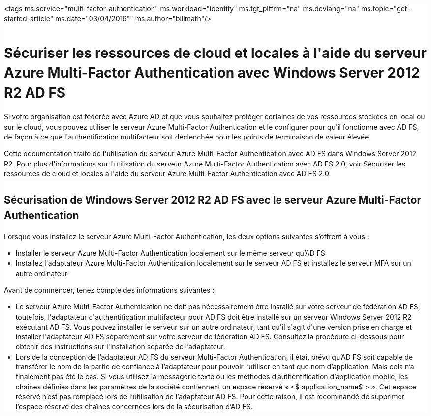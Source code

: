 <properties 
	pageTitle="Sécuriser les ressources de cloud et locales à l'aide du serveur Azure MFA avec Windows Server 2012 R2 AD FS" 
	description="Voici la page d'authentification multifacteur Azure qui explique la prise en main de Azure MFA et d’AD FS sur Windows Server 2012 R2." 
	services="multi-factor-authentication" 
	documentationCenter="" 
	authors="billmath" 
	manager="stevenpo" 
	editor="curtland"/>

<tags ms.service="multi-factor-authentication" ms.workload="identity" ms.tgt_pltfrm="na" ms.devlang="na" ms.topic="get-started-article" ms.date="03/04/2016"" ms.author="billmath"/>


# Sécuriser les ressources de cloud et locales à l'aide du serveur Azure Multi-Factor Authentication avec Windows Server 2012 R2 AD FS

Si votre organisation est fédérée avec Azure AD et que vous souhaitez protéger certaines de vos ressources stockées en local ou sur le cloud, vous pouvez utiliser le serveur Azure Multi-Factor Authentication et le configurer pour qu'il fonctionne avec AD FS, de façon à ce que l'authentification multifacteur soit déclenchée pour les points de terminaison de valeur élevée.

Cette documentation traite de l'utilisation du serveur Azure Multi-Factor Authentication avec AD FS dans Windows Server 2012 R2. Pour plus d'informations sur l'utilisation du serveur Azure Multi-Factor Authentication avec AD FS 2.0, voir [Sécuriser les ressources de cloud et locales à l'aide du serveur Azure Multi-Factor Authentication avec AD FS 2.0](multi-factor-authentication-get-started-adfs-adfs2.md).

## Sécurisation de Windows Server 2012 R2 AD FS avec le serveur Azure Multi-Factor Authentication

Lorsque vous installez le serveur Azure Multi-Factor Authentication, les deux options suivantes s’offrent à vous :

- Installer le serveur Azure Multi-Factor Authentication localement sur le même serveur qu’AD FS 
- Installez l'adaptateur Azure Multi-Factor Authentication localement sur le serveur AD FS et installez le serveur MFA sur un autre ordinateur

Avant de commencer, tenez compte des informations suivantes :

- Le serveur Azure Multi-Factor Authentication ne doit pas nécessairement être installé sur votre serveur de fédération AD FS, toutefois, l'adaptateur d'authentification multifacteur pour AD FS doit être installé sur un serveur Windows Server 2012 R2 exécutant AD FS. Vous pouvez installer le serveur sur un autre ordinateur, tant qu'il s'agit d'une version prise en charge et installer l'adaptateur AD FS séparément sur votre serveur de fédération AD FS. Consultez la procédure ci-dessous pour obtenir des instructions sur l'installation séparée de l’adaptateur.
- Lors de la conception de l’adaptateur AD FS du serveur Multi-Factor Authentication, il était prévu qu’AD FS soit capable de transférer le nom de la partie de confiance à l’adaptateur pour pouvoir l’utiliser en tant que nom d’application. Mais cela n’a finalement pas été le cas. Si vous utilisez la messagerie texte ou les méthodes d’authentification d’application mobile, les chaînes définies dans les paramètres de la société contiennent un espace réservé « <$ application\_name$ > ». Cet espace réservé n’est pas remplacé lors de l’utilisation de l’adaptateur AD FS. Pour cette raison, il est recommandé de supprimer l’espace réservé des chaînes concernées lors de la sécurisation d’AD FS.
